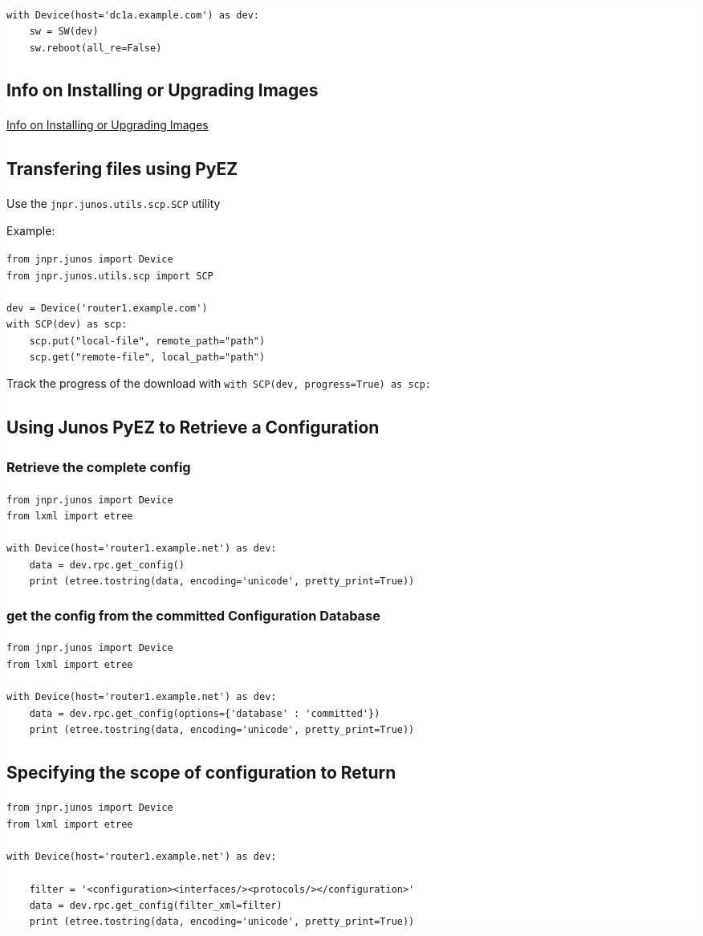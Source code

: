     with Device(host='dc1a.example.com') as dev:
        sw = SW(dev)
        sw.reboot(all_re=False)

## Info on Installing or Upgrading Images

[Info on Installing or Upgrading Images](https://www.juniper.net/documentation/en_US/junos-pyez/topics/task/program/junos-pyez-program-software-installing.html)

## Transfering files using PyEZ

Use the `jnpr.junos.utils.scp.SCP` utility

Example:

    from jnpr.junos import Device
    from jnpr.junos.utils.scp import SCP

    dev = Device('router1.example.com')
    with SCP(dev) as scp:
        scp.put("local-file", remote_path="path")
        scp.get("remote-file", local_path="path")

Track the progress of the download with `with SCP(dev, progress=True) as scp:`

## Using Junos PyEZ to Retrieve a Configuration

### Retrieve the complete config

    from jnpr.junos import Device
    from lxml import etree

    with Device(host='router1.example.net') as dev:
        data = dev.rpc.get_config()
        print (etree.tostring(data, encoding='unicode', pretty_print=True))

### get the config from the committed Configuration Database

    from jnpr.junos import Device
    from lxml import etree
    
    with Device(host='router1.example.net') as dev:
        data = dev.rpc.get_config(options={'database' : 'committed'})
        print (etree.tostring(data, encoding='unicode', pretty_print=True))

## Specifying the scope of configuration to Return

    from jnpr.junos import Device
    from lxml import etree

    with Device(host='router1.example.net') as dev:

        filter = '<configuration><interfaces/><protocols/></configuration>'
        data = dev.rpc.get_config(filter_xml=filter)
        print (etree.tostring(data, encoding='unicode', pretty_print=True))
